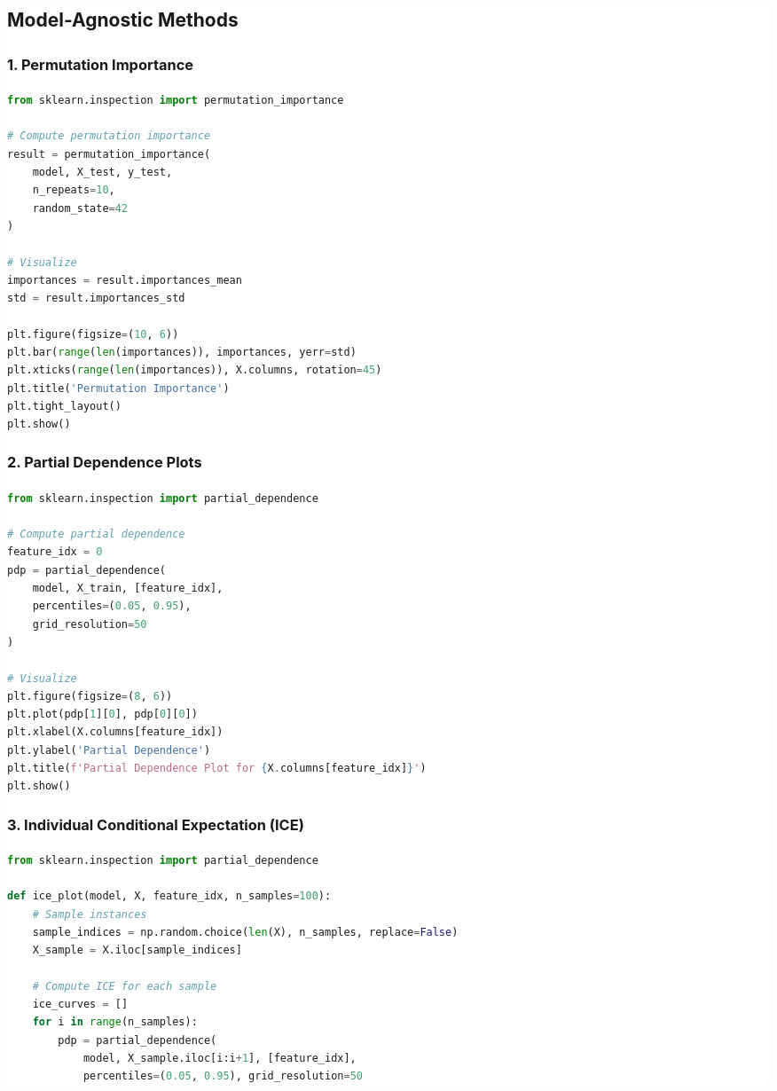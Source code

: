 ## Model-Agnostic Methods

### 1. Permutation Importance

```python
from sklearn.inspection import permutation_importance

# Compute permutation importance
result = permutation_importance(
    model, X_test, y_test, 
    n_repeats=10, 
    random_state=42
)

# Visualize
importances = result.importances_mean
std = result.importances_std

plt.figure(figsize=(10, 6))
plt.bar(range(len(importances)), importances, yerr=std)
plt.xticks(range(len(importances)), X.columns, rotation=45)
plt.title('Permutation Importance')
plt.tight_layout()
plt.show()
```

### 2. Partial Dependence Plots

```python
from sklearn.inspection import partial_dependence

# Compute partial dependence
feature_idx = 0
pdp = partial_dependence(
    model, X_train, [feature_idx], 
    percentiles=(0.05, 0.95), 
    grid_resolution=50
)

# Visualize
plt.figure(figsize=(8, 6))
plt.plot(pdp[1][0], pdp[0][0])
plt.xlabel(X.columns[feature_idx])
plt.ylabel('Partial Dependence')
plt.title(f'Partial Dependence Plot for {X.columns[feature_idx]}')
plt.show()
```

### 3. Individual Conditional Expectation (ICE)

```python
from sklearn.inspection import partial_dependence

def ice_plot(model, X, feature_idx, n_samples=100):
    # Sample instances
    sample_indices = np.random.choice(len(X), n_samples, replace=False)
    X_sample = X.iloc[sample_indices]
    
    # Compute ICE for each sample
    ice_curves = []
    for i in range(n_samples):
        pdp = partial_dependence(
            model, X_sample.iloc[i:i+1], [feature_idx],
            percentiles=(0.05, 0.95), grid_resolution=50
```
